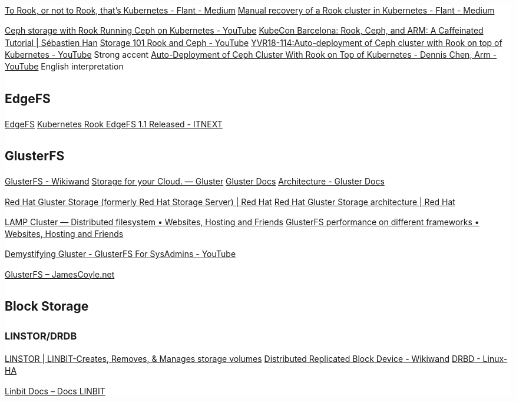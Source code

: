 [To Rook, or not to Rook, that’s Kubernetes - Flant - Medium](https://medium.com/flant-com/to-rook-in-kubernetes-df13465ff553)
[Manual recovery of a Rook cluster in Kubernetes - Flant - Medium](https://medium.com/flant-com/rook-cluster-recovery-580efcd275db)

[Ceph storage with Rook Running Ceph on Kubernetes - YouTube](https://www.youtube.com/watch?v=cfwIcHU604Y)
[KubeCon Barcelona: Rook, Ceph, and ARM: A Caffeinated Tutorial | Sébastien Han](http://www.sebastien-han.fr/blog/2019/05/25/KubeCon-Barcelona-Rook-Ceph-and-ARM-A-Caffeinated-Tutorial/)
[Storage 101 Rook and Ceph - YouTube](https://www.youtube.com/watch?v=mo-u9rxuM2Y)
[YVR18-114:Auto-deployment of Ceph cluster with Rook on top of Kubernetes - YouTube](https://www.youtube.com/watch?v=SFG_MYFv6C4) Strong accent
[Auto-Deployment of Ceph Cluster With Rook on Top of Kubernetes - Dennis Chen, Arm - YouTube](https://www.youtube.com/watch?v=gLA9PwclpCA) English interpretation

## EdgeFS

[EdgeFS](http://edgefs.io/)
[Kubernetes Rook EdgeFS 1.1 Released - ITNEXT](https://itnext.io/kubernetes-rook-edgefs-1-1-released-2e4359057849)

## GlusterFS

[GlusterFS - Wikiwand](http://omni.wikiwand.com/en/GlusterFS)
[Storage for your Cloud. — Gluster](http://www.gluster.org/)
[Gluster Docs](https://docs.gluster.org/en/latest/)
[Architecture - Gluster Docs](https://docs.gluster.org/en/latest/Quick-Start-Guide/Architecture/)

[Red Hat Gluster Storage (formerly Red Hat Storage Server) | Red Hat](http://www.redhat.com/en/technologies/storage/gluster)
[Red Hat Gluster Storage architecture | Red Hat](http://www.redhat.com/en/resources/red-hat-gluster-storage-architecture)

[LAMP Cluster — Distributed filesystem • Websites, Hosting and Friends](http://blog.lavoie.sl/2013/04/lamp-cluster-distributed-filesystem.html)
[GlusterFS performance on different frameworks • Websites, Hosting and Friends](http://blog.lavoie.sl/2013/12/glusterfs-performance-on-different-frameworks.html)

[Demystifying Gluster - GlusterFS For SysAdmins - YouTube](https://www.youtube.com/watch?v=HkBndZOcEA0)

[GlusterFS – JamesCoyle.net](http://www.jamescoyle.net/tag/glusterfs)

## Block Storage

### LINSTOR/DRDB

[LINSTOR | LINBIT-Creates, Removes, & Manages storage volumes](https://www.linbit.com/en/linstor/)
[Distributed Replicated Block Device - Wikiwand](https://omni.wikiwand.com/en/Distributed_Replicated_Block_Device)
[DRBD - Linux-HA](http://www.linux-ha.org/wiki/DRBD)

[Linbit Docs – Docs LINBIT](https://docs.linbit.com/docs/users-guide-9.0/)
